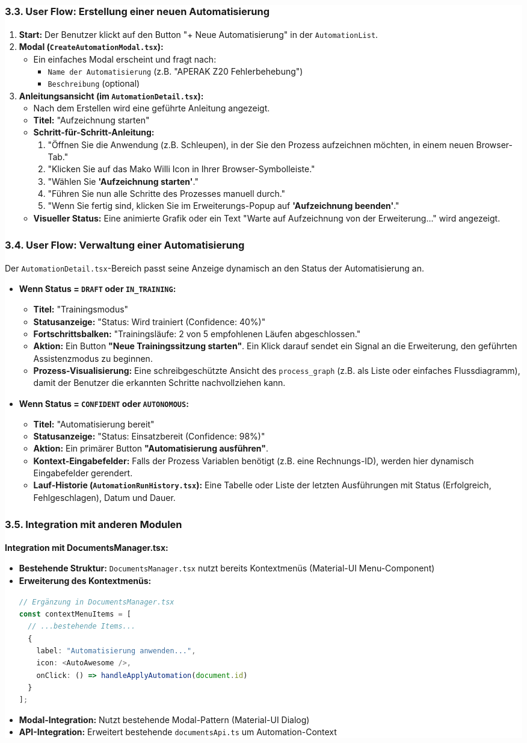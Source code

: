 ### 3.3. User Flow: Erstellung einer neuen Automatisierung

1.  **Start:** Der Benutzer klickt auf den Button "+ Neue Automatisierung" in der `AutomationList`.
2.  **Modal (`CreateAutomationModal.tsx`):**
    - Ein einfaches Modal erscheint und fragt nach:
      - `Name der Automatisierung` (z.B. "APERAK Z20 Fehlerbehebung")
      - `Beschreibung` (optional)
3.  **Anleitungsansicht (im `AutomationDetail.tsx`):**
    - Nach dem Erstellen wird eine geführte Anleitung angezeigt.
    - **Titel:** "Aufzeichnung starten"
    - **Schritt-für-Schritt-Anleitung:**
      1.  "Öffnen Sie die Anwendung (z.B. Schleupen), in der Sie den Prozess aufzeichnen möchten, in einem neuen Browser-Tab."
      2.  "Klicken Sie auf das Mako Willi Icon in Ihrer Browser-Symbolleiste."
      3.  "Wählen Sie **'Aufzeichnung starten'**."
      4.  "Führen Sie nun alle Schritte des Prozesses manuell durch."
      5.  "Wenn Sie fertig sind, klicken Sie im Erweiterungs-Popup auf **'Aufzeichnung beenden'**."
    - **Visueller Status:** Eine animierte Grafik oder ein Text "Warte auf Aufzeichnung von der Erweiterung..." wird angezeigt.

### 3.4. User Flow: Verwaltung einer Automatisierung

Der `AutomationDetail.tsx`-Bereich passt seine Anzeige dynamisch an den Status der Automatisierung an.

-   **Wenn Status = `DRAFT` oder `IN_TRAINING`:**
    - **Titel:** "Trainingsmodus"
    - **Statusanzeige:** "Status: Wird trainiert (Confidence: 40%)"
    - **Fortschrittsbalken:** "Trainingsläufe: 2 von 5 empfohlenen Läufen abgeschlossen."
    - **Aktion:** Ein Button **"Neue Trainingssitzung starten"**. Ein Klick darauf sendet ein Signal an die Erweiterung, den geführten Assistenzmodus zu beginnen.
    - **Prozess-Visualisierung:** Eine schreibgeschützte Ansicht des `process_graph` (z.B. als Liste oder einfaches Flussdiagramm), damit der Benutzer die erkannten Schritte nachvollziehen kann.

-   **Wenn Status = `CONFIDENT` oder `AUTONOMOUS`:**
    - **Titel:** "Automatisierung bereit"
    - **Statusanzeige:** "Status: Einsatzbereit (Confidence: 98%)"
    - **Aktion:** Ein primärer Button **"Automatisierung ausführen"**.
    - **Kontext-Eingabefelder:** Falls der Prozess Variablen benötigt (z.B. eine Rechnungs-ID), werden hier dynamisch Eingabefelder gerendert.
    - **Lauf-Historie (`AutomationRunHistory.tsx`):** Eine Tabelle oder Liste der letzten Ausführungen mit Status (Erfolgreich, Fehlgeschlagen), Datum und Dauer.

### 3.5. Integration mit anderen Modulen

**Integration mit DocumentsManager.tsx:**
- **Bestehende Struktur:** `DocumentsManager.tsx` nutzt bereits Kontextmenüs (Material-UI Menu-Component)
- **Erweiterung des Kontextmenüs:**
  ```typescript
  // Ergänzung in DocumentsManager.tsx
  const contextMenuItems = [
    // ...bestehende Items...
    {
      label: "Automatisierung anwenden...",
      icon: <AutoAwesome />,
      onClick: () => handleApplyAutomation(document.id)
    }
  ];
  ```
- **Modal-Integration:** Nutzt bestehende Modal-Pattern (Material-UI Dialog)
- **API-Integration:** Erweitert bestehende `documentsApi.ts` um Automation-Context
